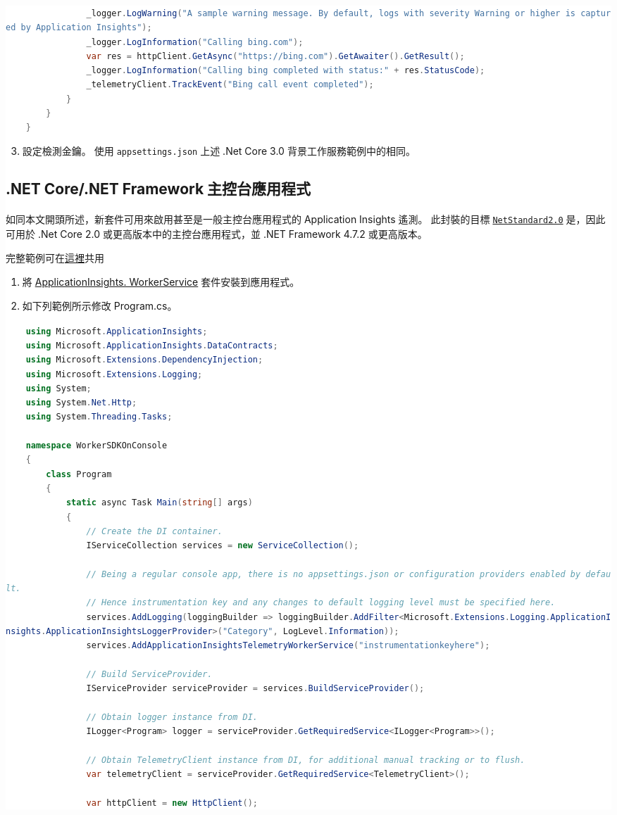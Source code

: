 ```csharp
                _logger.LogWarning("A sample warning message. By default, logs with severity Warning or higher is captured by Application Insights");
                _logger.LogInformation("Calling bing.com");
                var res = httpClient.GetAsync("https://bing.com").GetAwaiter().GetResult();
                _logger.LogInformation("Calling bing completed with status:" + res.StatusCode);
                _telemetryClient.TrackEvent("Bing call event completed");
            }
        }
    }
```

3. 設定檢測金鑰。
   使用 `appsettings.json` 上述 .Net Core 3.0 背景工作服務範例中的相同。

## <a name="net-corenet-framework-console-application"></a>.NET Core/.NET Framework 主控台應用程式

如同本文開頭所述，新套件可用來啟用甚至是一般主控台應用程式的 Application Insights 遙測。 此封裝的目標 [`NetStandard2.0`](/dotnet/standard/net-standard) 是，因此可用於 .Net Core 2.0 或更高版本中的主控台應用程式，並 .NET Framework 4.7.2 或更高版本。

完整範例可在[這裡](https://github.com/microsoft/ApplicationInsights-dotnet/tree/develop/examples/WorkerServiceSDK/ConsoleAppWithApplicationInsights)共用

1. 將 [ApplicationInsights. WorkerService](https://www.nuget.org/packages/Microsoft.ApplicationInsights.WorkerService) 套件安裝到應用程式。

2. 如下列範例所示修改 Program.cs。

```csharp
    using Microsoft.ApplicationInsights;
    using Microsoft.ApplicationInsights.DataContracts;
    using Microsoft.Extensions.DependencyInjection;
    using Microsoft.Extensions.Logging;
    using System;
    using System.Net.Http;
    using System.Threading.Tasks;

    namespace WorkerSDKOnConsole
    {
        class Program
        {
            static async Task Main(string[] args)
            {
                // Create the DI container.
                IServiceCollection services = new ServiceCollection();

                // Being a regular console app, there is no appsettings.json or configuration providers enabled by default.
                // Hence instrumentation key and any changes to default logging level must be specified here.
                services.AddLogging(loggingBuilder => loggingBuilder.AddFilter<Microsoft.Extensions.Logging.ApplicationInsights.ApplicationInsightsLoggerProvider>("Category", LogLevel.Information));
                services.AddApplicationInsightsTelemetryWorkerService("instrumentationkeyhere");

                // Build ServiceProvider.
                IServiceProvider serviceProvider = services.BuildServiceProvider();

                // Obtain logger instance from DI.
                ILogger<Program> logger = serviceProvider.GetRequiredService<ILogger<Program>>();

                // Obtain TelemetryClient instance from DI, for additional manual tracking or to flush.
                var telemetryClient = serviceProvider.GetRequiredService<TelemetryClient>();

                var httpClient = new HttpClient();
```